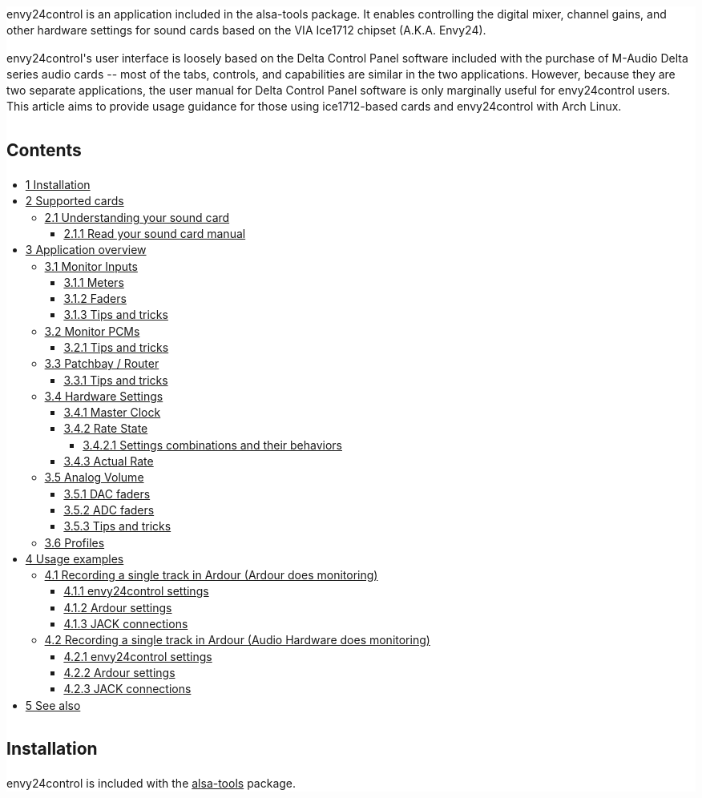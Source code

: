 envy24control is an application included in the alsa-tools package. It enables controlling the digital mixer, channel gains, and other hardware settings for sound cards based on the VIA Ice1712 chipset (A.K.A. Envy24).

envy24control's user interface is loosely based on the Delta Control Panel software included with the purchase of M-Audio Delta series audio cards -- most of the tabs, controls, and capabilities are similar in the two applications. However, because they are two separate applications, the user manual for Delta Control Panel software is only marginally useful for envy24control users. This article aims to provide usage guidance for those using ice1712-based cards and envy24control with Arch Linux.

## Contents

*   [1 Installation](#Installation)
*   [2 Supported cards](#Supported_cards)
    *   [2.1 Understanding your sound card](#Understanding_your_sound_card)
        *   [2.1.1 Read your sound card manual](#Read_your_sound_card_manual)
*   [3 Application overview](#Application_overview)
    *   [3.1 Monitor Inputs](#Monitor_Inputs)
        *   [3.1.1 Meters](#Meters)
        *   [3.1.2 Faders](#Faders)
        *   [3.1.3 Tips and tricks](#Tips_and_tricks)
    *   [3.2 Monitor PCMs](#Monitor_PCMs)
        *   [3.2.1 Tips and tricks](#Tips_and_tricks_2)
    *   [3.3 Patchbay / Router](#Patchbay_.2F_Router)
        *   [3.3.1 Tips and tricks](#Tips_and_tricks_3)
    *   [3.4 Hardware Settings](#Hardware_Settings)
        *   [3.4.1 Master Clock](#Master_Clock)
        *   [3.4.2 Rate State](#Rate_State)
            *   [3.4.2.1 Settings combinations and their behaviors](#Settings_combinations_and_their_behaviors)
        *   [3.4.3 Actual Rate](#Actual_Rate)
    *   [3.5 Analog Volume](#Analog_Volume)
        *   [3.5.1 DAC faders](#DAC_faders)
        *   [3.5.2 ADC faders](#ADC_faders)
        *   [3.5.3 Tips and tricks](#Tips_and_tricks_4)
    *   [3.6 Profiles](#Profiles)
*   [4 Usage examples](#Usage_examples)
    *   [4.1 Recording a single track in Ardour (Ardour does monitoring)](#Recording_a_single_track_in_Ardour_.28Ardour_does_monitoring.29)
        *   [4.1.1 envy24control settings](#envy24control_settings)
        *   [4.1.2 Ardour settings](#Ardour_settings)
        *   [4.1.3 JACK connections](#JACK_connections)
    *   [4.2 Recording a single track in Ardour (Audio Hardware does monitoring)](#Recording_a_single_track_in_Ardour_.28Audio_Hardware_does_monitoring.29)
        *   [4.2.1 envy24control settings](#envy24control_settings_2)
        *   [4.2.2 Ardour settings](#Ardour_settings_2)
        *   [4.2.3 JACK connections](#JACK_connections_2)
*   [5 See also](#See_also)

## Installation

envy24control is included with the [alsa-tools](https://www.archlinux.org/packages/?name=alsa-tools) package.
